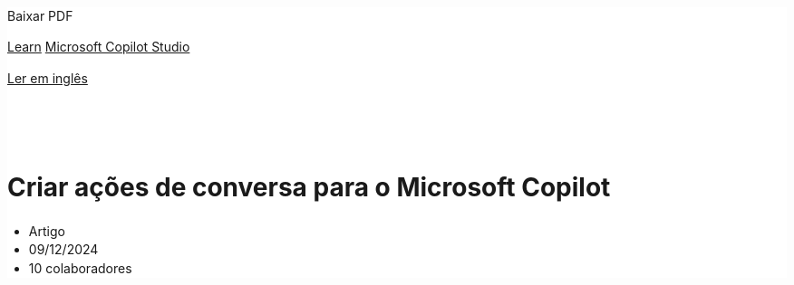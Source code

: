 Baixar PDF

[Learn](https://learn.microsoft.com/pt-br/) [Microsoft Copilot Studio](https://learn.microsoft.com/pt-br/microsoft-copilot-studio/) 

[Ler em inglês](https://learn.microsoft.com/en-us/microsoft-copilot-studio/copilot-conversational-plugins)

<details class="popover popover-right add-item-popover" style="box-sizing: inherit; outline-color: inherit; display: inline-block;"><summary class="button button-clear button-sm button-primary display-none display-inline-flex-tablet" data-list-type="collection" data-list-item-title="Criar ações de conversa para o Microsoft 365 Copilot - Microsoft Copilot Studio | Microsoft Learn" data-list-item-url="/microsoft-copilot-studio/copilot-conversational-plugins" data-list-source="module" data-resource-type="" data-bi-name="add-to-list" aria-describedby="popover-content" aria-expanded="false" style="box-sizing: inherit; outline-color: inherit; display: inline-flex !important; cursor: pointer; user-select: none; min-height: 2.25em; appearance: none; box-shadow: none; vertical-align: top; border: 1px solid rgba(0, 0, 0, 0); border-radius: 0.25rem; justify-content: center; align-items: center; padding-block: calc(0.375em - 1px); padding-inline: 0.75em; font-size: 0.875rem; line-height: 1.5; position: relative; background-color: rgba(0, 0, 0, 0); color: var(--theme-primary-base); text-align: center; font-weight: 600; text-decoration: none; list-style: none;"><span class="icon margin-none" aria-hidden="true" style="box-sizing: inherit; outline-color: inherit; margin: 0px !important; justify-content: center; align-items: center; display: inline-flex; width: 1em; height: 1em; font-size: 0.875em; margin-inline-end: 0.375em;"><span class="docon docon-circle-addition" style="box-sizing: inherit; outline-color: inherit; font-family: docons; font-size: inherit; speak: none; font-variant: normal; text-transform: none; text-align: center; direction: ltr; -webkit-font-smoothing: antialiased; font-style: normal; font-weight: 400; line-height: 16px; display: inline-block;"></span></span><span class="collection-status is-visually-hidden" style="box-sizing: inherit; outline-color: inherit; clip: rect(1px, 1px, 1px, 1px); clip-path: inset(50%); height: 1px; width: 1px; overflow-wrap: normal; border: 0px; margin: -1px; padding: 0px; position: absolute; overflow: hidden;">Salvar</span></summary></details>

<details class="popover popover-right" id="article-header-page-actions-overflow" style="box-sizing: inherit; outline-color: inherit; display: inline-block;"><summary class="justify-content-flex-start button button-clear button-sm button-primary" aria-label="Mais ações" title="Mais ações" style="box-sizing: inherit; outline-color: inherit; display: inline-flex; cursor: pointer; user-select: none; min-height: 2.25em; appearance: none; box-shadow: none; vertical-align: top; border: 1px solid rgba(0, 0, 0, 0); border-radius: 0.25rem; justify-content: center; align-items: center; padding-block: calc(0.375em - 1px); padding-inline: 0.75em; font-size: 0.875rem; line-height: 1.5; position: relative; background-color: rgba(0, 0, 0, 0); color: var(--theme-primary-base); text-align: center; font-weight: 600; text-decoration: none; list-style: none;"><span class="icon" aria-hidden="true" style="box-sizing: inherit; outline-color: inherit; justify-content: center; align-items: center; display: inline-flex; width: 1em; height: 1em; font-size: 0.875em; margin: 0px;"><span class="docon docon-more-vertical" style="box-sizing: inherit; outline-color: inherit; font-family: docons; font-size: inherit; speak: none; font-variant: normal; text-transform: none; text-align: center; direction: ltr; -webkit-font-smoothing: antialiased; font-style: normal; font-weight: 400; line-height: 16px; display: inline-block;"></span></span></summary></details>

# Criar ações de conversa para o Microsoft Copilot

- Artigo
- 09/12/2024
- 10 colaboradores
